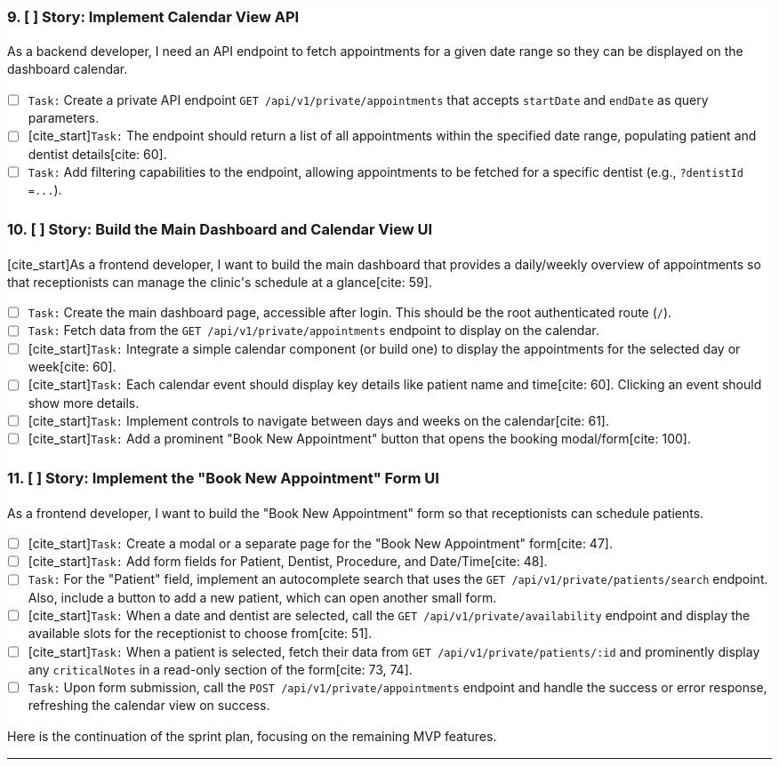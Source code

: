 ### 9. [ ] Story: Implement Calendar View API

As a backend developer, I need an API endpoint to fetch appointments for a given date range so they can be displayed on the dashboard calendar.

- [ ] `Task:` Create a private API endpoint `GET /api/v1/private/appointments` that accepts `startDate` and `endDate` as query parameters.
- [ ] [cite_start]`Task:` The endpoint should return a list of all appointments within the specified date range, populating patient and dentist details[cite: 60].
- [ ] `Task:` Add filtering capabilities to the endpoint, allowing appointments to be fetched for a specific dentist (e.g., `?dentistId=...`).

### 10. [ ] Story: Build the Main Dashboard and Calendar View UI

[cite_start]As a frontend developer, I want to build the main dashboard that provides a daily/weekly overview of appointments so that receptionists can manage the clinic's schedule at a glance[cite: 59].

- [ ] `Task:` Create the main dashboard page, accessible after login. This should be the root authenticated route (`/`).
- [ ] `Task:` Fetch data from the `GET /api/v1/private/appointments` endpoint to display on the calendar.
- [ ] [cite_start]`Task:` Integrate a simple calendar component (or build one) to display the appointments for the selected day or week[cite: 60].
- [ ] [cite_start]`Task:` Each calendar event should display key details like patient name and time[cite: 60]. Clicking an event should show more details.
- [ ] [cite_start]`Task:` Implement controls to navigate between days and weeks on the calendar[cite: 61].
- [ ] [cite_start]`Task:` Add a prominent "Book New Appointment" button that opens the booking modal/form[cite: 100].

### 11. [ ] Story: Implement the "Book New Appointment" Form UI

As a frontend developer, I want to build the "Book New Appointment" form so that receptionists can schedule patients.

- [ ] [cite_start]`Task:` Create a modal or a separate page for the "Book New Appointment" form[cite: 47].
- [ ] [cite_start]`Task:` Add form fields for Patient, Dentist, Procedure, and Date/Time[cite: 48].
- [ ] `Task:` For the "Patient" field, implement an autocomplete search that uses the `GET /api/v1/private/patients/search` endpoint. Also, include a button to add a new patient, which can open another small form.
- [ ] [cite_start]`Task:` When a date and dentist are selected, call the `GET /api/v1/private/availability` endpoint and display the available slots for the receptionist to choose from[cite: 51].
- [ ] [cite_start]`Task:` When a patient is selected, fetch their data from `GET /api/v1/private/patients/:id` and prominently display any `criticalNotes` in a read-only section of the form[cite: 73, 74].
- [ ] `Task:` Upon form submission, call the `POST /api/v1/private/appointments` endpoint and handle the success or error response, refreshing the calendar view on success.

Here is the continuation of the sprint plan, focusing on the remaining MVP features.

---